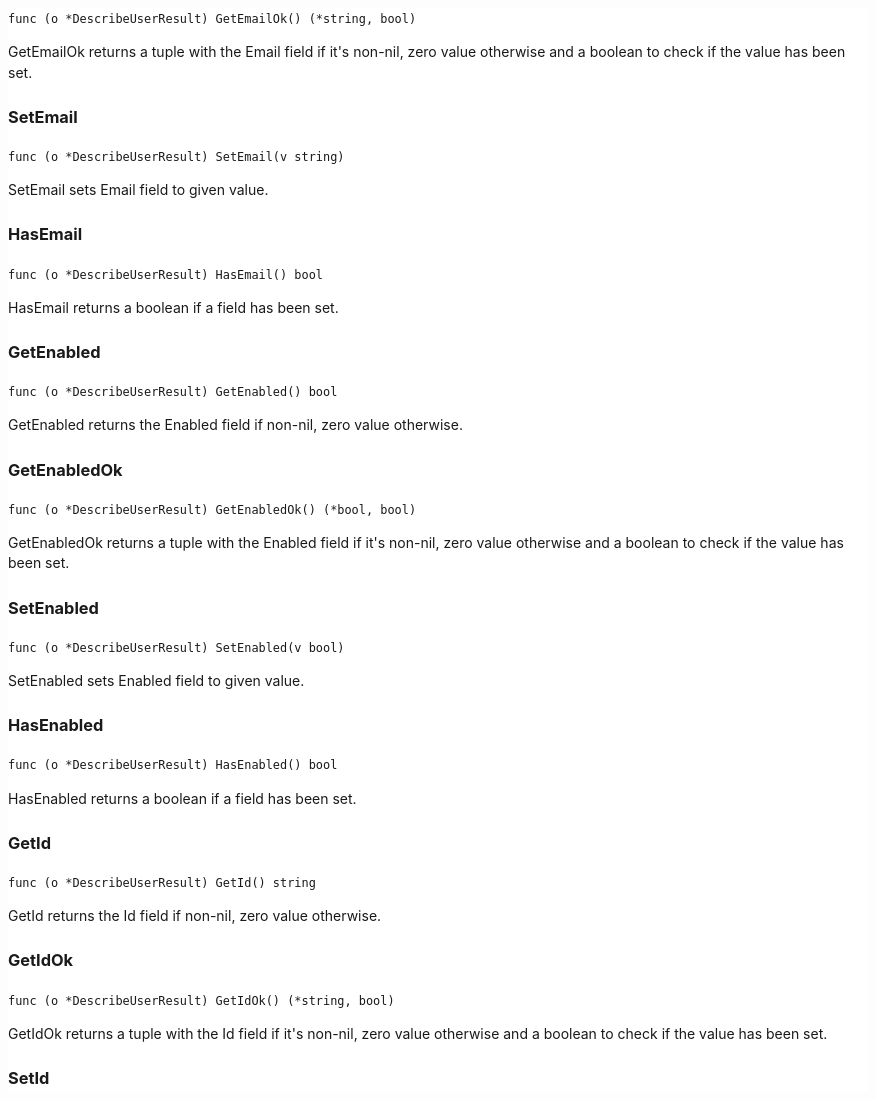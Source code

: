 `func (o *DescribeUserResult) GetEmailOk() (*string, bool)`

GetEmailOk returns a tuple with the Email field if it's non-nil, zero value otherwise
and a boolean to check if the value has been set.

### SetEmail

`func (o *DescribeUserResult) SetEmail(v string)`

SetEmail sets Email field to given value.

### HasEmail

`func (o *DescribeUserResult) HasEmail() bool`

HasEmail returns a boolean if a field has been set.

### GetEnabled

`func (o *DescribeUserResult) GetEnabled() bool`

GetEnabled returns the Enabled field if non-nil, zero value otherwise.

### GetEnabledOk

`func (o *DescribeUserResult) GetEnabledOk() (*bool, bool)`

GetEnabledOk returns a tuple with the Enabled field if it's non-nil, zero value otherwise
and a boolean to check if the value has been set.

### SetEnabled

`func (o *DescribeUserResult) SetEnabled(v bool)`

SetEnabled sets Enabled field to given value.

### HasEnabled

`func (o *DescribeUserResult) HasEnabled() bool`

HasEnabled returns a boolean if a field has been set.

### GetId

`func (o *DescribeUserResult) GetId() string`

GetId returns the Id field if non-nil, zero value otherwise.

### GetIdOk

`func (o *DescribeUserResult) GetIdOk() (*string, bool)`

GetIdOk returns a tuple with the Id field if it's non-nil, zero value otherwise
and a boolean to check if the value has been set.

### SetId
